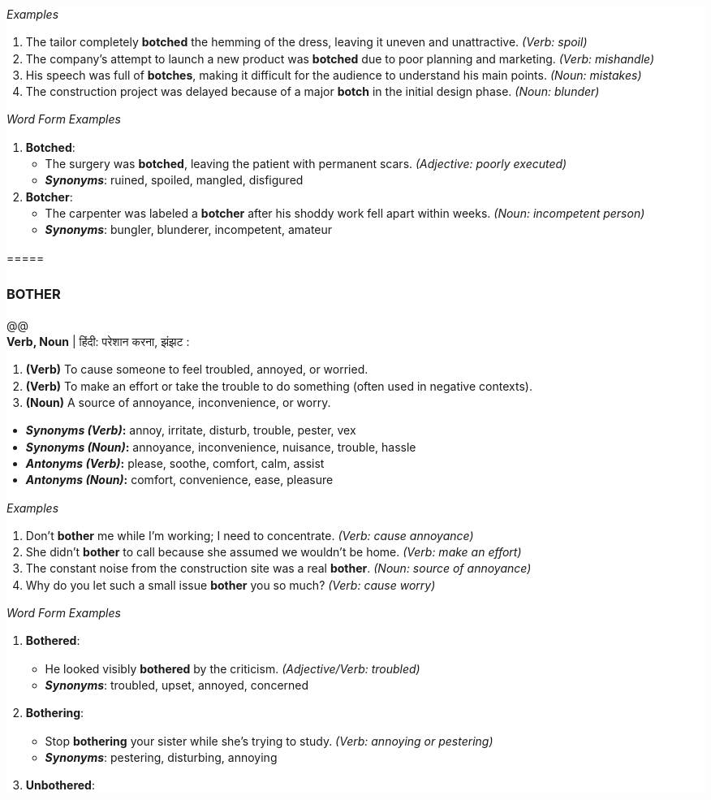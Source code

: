 _Examples_
1. The tailor completely **botched** the hemming of the dress, leaving it uneven and unattractive. *(Verb: spoil)*
2. The company’s attempt to launch a new product was **botched** due to poor planning and marketing. *(Verb: mishandle)*
3. His speech was full of **botches**, making it difficult for the audience to understand his main points. *(Noun: mistakes)*
4. The construction project was delayed because of a major **botch** in the initial design phase. *(Noun: blunder)*

_Word Form Examples_
1. **Botched**:
   - The surgery was **botched**, leaving the patient with permanent scars. *(Adjective: poorly executed)*
   - ***Synonyms***: ruined, spoiled, mangled, disfigured
2. **Botcher**:
   - The carpenter was labeled a **botcher** after his shoddy work fell apart within weeks. *(Noun: incompetent person)*
   - ***Synonyms***: bungler, blunderer, incompetent, amateur

=====

### BOTHER

@@  
**Verb, Noun** | हिंदी: परेशान करना, झंझट :

1. **(Verb)** To cause someone to feel troubled, annoyed, or worried.
2. **(Verb)** To make an effort or take the trouble to do something (often used in negative contexts).
3. **(Noun)** A source of annoyance, inconvenience, or worry.

- **_Synonyms (Verb)_:** annoy, irritate, disturb, trouble, pester, vex
- **_Synonyms (Noun)_:** annoyance, inconvenience, nuisance, trouble, hassle
- **_Antonyms (Verb)_:** please, soothe, comfort, calm, assist
- **_Antonyms (Noun)_:** comfort, convenience, ease, pleasure

_Examples_

1. Don’t **bother** me while I’m working; I need to concentrate. _(Verb: cause annoyance)_
2. She didn’t **bother** to call because she assumed we wouldn’t be home. _(Verb: make an effort)_
3. The constant noise from the construction site was a real **bother**. _(Noun: source of annoyance)_
4. Why do you let such a small issue **bother** you so much? _(Verb: cause worry)_

_Word Form Examples_

1. **Bothered**:
    
    - He looked visibly **bothered** by the criticism. _(Adjective/Verb: troubled)_
    - ***Synonyms***: troubled, upset, annoyed, concerned
2. **Bothering**:
    
    - Stop **bothering** your sister while she’s trying to study. _(Verb: annoying or pestering)_
    - ***Synonyms***: pestering, disturbing, annoying
3. **Unbothered**:
    